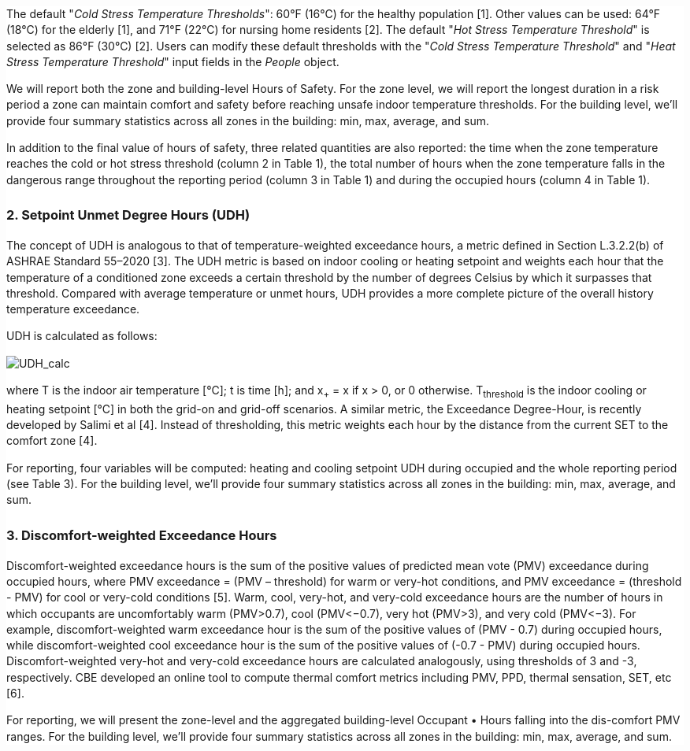 The default "*Cold Stress Temperature Thresholds*": 60°F (16°C) for the healthy population [1]. Other values can be used: 64°F (18°C) for the elderly [1], and 71°F (22°C) for nursing home residents [2]. The default "*Hot Stress Temperature Threshold*" is selected as 86°F (30°C) [2]. Users can modify these default thresholds with the "*Cold Stress Temperature Threshold*" and "*Heat Stress Temperature Threshold*" input fields in the *People* object. 

We will report both the zone and building-level Hours of Safety. For the zone level, we will report the longest duration in a risk period a zone can maintain comfort and safety before reaching unsafe indoor temperature thresholds. For the building level, we’ll provide four summary statistics across all zones in the building: min, max, average, and sum.

In addition to the final value of hours of safety, three related quantities are also reported: the time when the zone temperature reaches the cold or hot stress threshold (column 2 in Table 1), the total number of hours when the zone temperature falls in the dangerous range throughout the reporting period (column 3 in Table 1) and during the occupied hours (column 4 in Table 1).

### 2. Setpoint Unmet Degree Hours (UDH) ###

The concept of UDH is analogous to that of temperature-weighted exceedance hours, a metric defined in Section L.3.2.2(b) of ASHRAE Standard 55–2020 [3]. The UDH metric is based on indoor cooling or heating setpoint and weights each hour that the temperature of a conditioned zone exceeds a certain threshold by the number of degrees Celsius by which it surpasses that threshold. Compared with average temperature or unmet hours, UDH provides a more complete picture of the overall history temperature exceedance.

UDH is calculated as follows:

![UDH_calc](https://github.com/NREL/EnergyPlus/blob/enhanceResilienceMetrics/design/FY2022/UDH_eq.png)

where T is the indoor air temperature [°C]; t is time [h]; and x<sub>+</sub> = x if x > 0, or 0 otherwise. T<sub>threshold</sub> is the indoor cooling or heating setpoint [°C] in both the grid-on and grid-off scenarios. A similar metric, the Exceedance Degree-Hour, is recently developed by Salimi et al [4]. Instead of thresholding, this metric weights each hour by the distance from the current SET to the comfort zone [4].

For reporting, four variables will be computed: heating and cooling setpoint UDH during occupied and the whole reporting period (see Table 3). For the building level, we’ll provide four summary statistics across all zones in the building: min, max, average, and sum.

### 3. Discomfort-weighted Exceedance Hours ###

Discomfort-weighted exceedance hours is the sum of the positive values of predicted mean vote (PMV) exceedance during occupied hours, where PMV exceedance = (PMV – threshold) for warm or very-hot conditions, and PMV exceedance = (threshold - PMV) for cool or very-cold conditions [5]. Warm, cool, very-hot, and very-cold exceedance hours are the number of hours in which occupants are uncomfortably warm (PMV>0.7), cool (PMV<−0.7), very hot (PMV>3), and very cold (PMV<−3). For example, discomfort-weighted warm exceedance hour is the sum of the positive values of (PMV - 0.7) during occupied hours, while discomfort-weighted cool exceedance hour is the sum of the positive values of (-0.7 - PMV) during occupied hours. Discomfort-weighted very-hot and very-cold exceedance hours are calculated analogously, using thresholds of 3 and -3, respectively. CBE developed an online tool to compute thermal comfort metrics including PMV, PPD, thermal sensation, SET, etc [6].

For reporting, we will present the zone-level and the aggregated building-level Occupant • Hours falling into the dis-comfort PMV ranges. For the building level, we’ll provide four summary statistics across all zones in the building: min, max, average, and sum.
